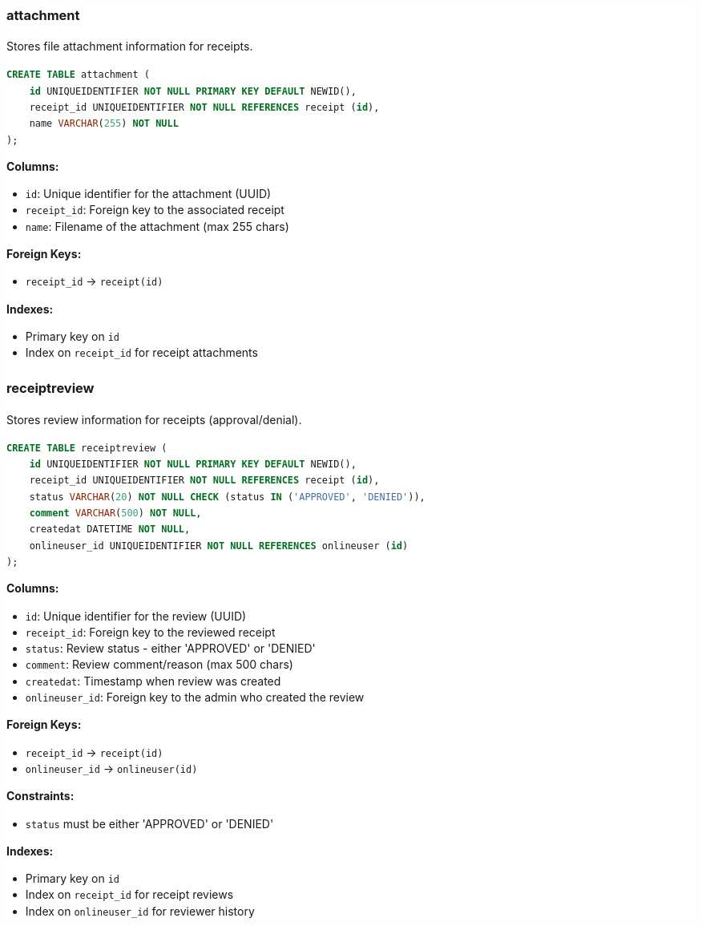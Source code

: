 ### attachment

Stores file attachment information for receipts.

```sql
CREATE TABLE attachment (
    id UNIQUEIDENTIFIER NOT NULL PRIMARY KEY DEFAULT NEWID(),
    receipt_id UNIQUEIDENTIFIER NOT NULL REFERENCES receipt (id),
    name VARCHAR(255) NOT NULL
);
```

**Columns:**
- `id`: Unique identifier for the attachment (UUID)
- `receipt_id`: Foreign key to the associated receipt
- `name`: Filename of the attachment (max 255 chars)

**Foreign Keys:**
- `receipt_id` → `receipt(id)`

**Indexes:**
- Primary key on `id`
- Index on `receipt_id` for receipt attachments

### receiptreview

Stores review information for receipts (approval/denial).

```sql
CREATE TABLE receiptreview (
    id UNIQUEIDENTIFIER NOT NULL PRIMARY KEY DEFAULT NEWID(),
    receipt_id UNIQUEIDENTIFIER NOT NULL REFERENCES receipt (id),
    status VARCHAR(20) NOT NULL CHECK (status IN ('APPROVED', 'DENIED')),
    comment VARCHAR(500) NOT NULL,
    createdat DATETIME NOT NULL,
    onlineuser_id UNIQUEIDENTIFIER NOT NULL REFERENCES onlineuser (id)
);
```

**Columns:**
- `id`: Unique identifier for the review (UUID)
- `receipt_id`: Foreign key to the reviewed receipt
- `status`: Review status - either 'APPROVED' or 'DENIED'
- `comment`: Review comment/reason (max 500 chars)
- `createdat`: Timestamp when review was created
- `onlineuser_id`: Foreign key to the admin who created the review

**Foreign Keys:**
- `receipt_id` → `receipt(id)`
- `onlineuser_id` → `onlineuser(id)`

**Constraints:**
- `status` must be either 'APPROVED' or 'DENIED'

**Indexes:**
- Primary key on `id`
- Index on `receipt_id` for receipt reviews
- Index on `onlineuser_id` for reviewer history
